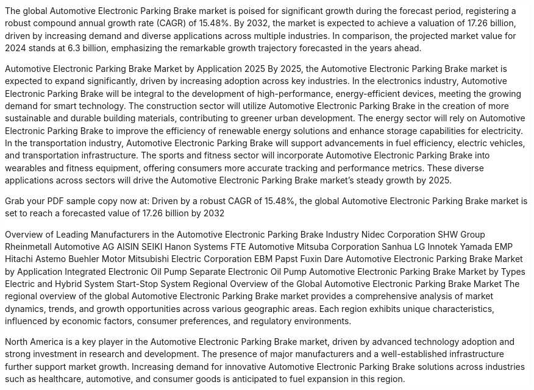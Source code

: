 The global Automotive Electronic Parking Brake market is poised for significant growth during the forecast period, registering a robust compound annual growth rate (CAGR) of 15.48%. By 2032, the market is expected to achieve a valuation of 17.26 billion, driven by increasing demand and diverse applications across multiple industries. In comparison, the projected market value for 2024 stands at 6.3 billion, emphasizing the remarkable growth trajectory forecasted in the years ahead. 

Automotive Electronic Parking Brake Market by Application 2025
By 2025, the Automotive Electronic Parking Brake market is expected to expand significantly, driven by increasing adoption across key industries. In the electronics industry, Automotive Electronic Parking Brake will be integral to the development of high-performance, energy-efficient devices, meeting the growing demand for smart technology. The construction sector will utilize Automotive Electronic Parking Brake in the creation of more sustainable and durable building materials, contributing to greener urban development. The energy sector will rely on Automotive Electronic Parking Brake to improve the efficiency of renewable energy solutions and enhance storage capabilities for electricity. In the transportation industry, Automotive Electronic Parking Brake will support advancements in fuel efficiency, electric vehicles, and transportation infrastructure. The sports and fitness sector will incorporate Automotive Electronic Parking Brake into wearables and fitness equipment, offering consumers more accurate tracking and performance metrics. These diverse applications across sectors will drive the Automotive Electronic Parking Brake market’s steady growth by 2025.

Grab your PDF sample copy now at: Driven by a robust CAGR of 15.48%, the global Automotive Electronic Parking Brake market is set to reach a forecasted value of 17.26 billion by 2032

Overview of Leading Manufacturers in the Automotive Electronic Parking Brake Industry
Nidec Corporation
SHW Group
Rheinmetall Automotive AG
AISIN SEIKI
Hanon Systems
FTE Automotive
Mitsuba Corporation
Sanhua
LG Innotek
Yamada
EMP
Hitachi Astemo
Buehler Motor
Mitsubishi Electric Corporation
EBM Papst
Fuxin Dare
Automotive Electronic Parking Brake Market by Application
Integrated Electronic Oil Pump
Separate Electronic Oil Pump
Automotive Electronic Parking Brake Market by Types
Electric and Hybrid System
Start-Stop System
Regional Overview of the Global Automotive Electronic Parking Brake Market
The regional overview of the global Automotive Electronic Parking Brake market provides a comprehensive analysis of market dynamics, trends, and growth opportunities across various geographic areas. Each region exhibits unique characteristics, influenced by economic factors, consumer preferences, and regulatory environments.

North America is a key player in the Automotive Electronic Parking Brake market, driven by advanced technology adoption and strong investment in research and development. The presence of major manufacturers and a well-established infrastructure further support market growth. Increasing demand for innovative Automotive Electronic Parking Brake solutions across industries such as healthcare, automotive, and consumer goods is anticipated to fuel expansion in this region.

